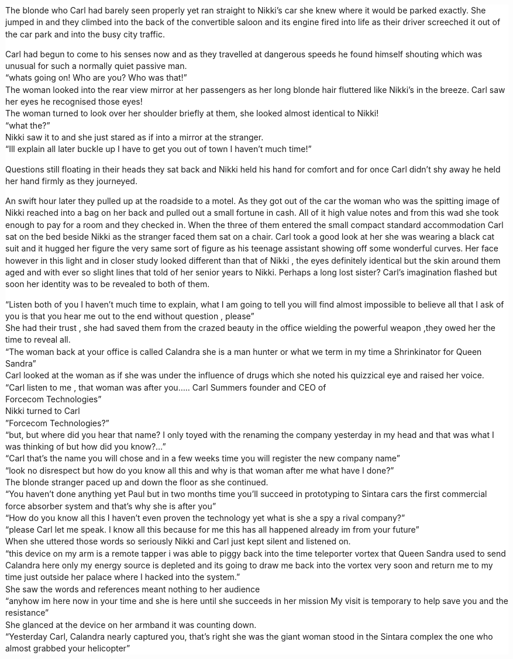 The blonde who Carl had barely seen properly yet ran straight to Nikki’s car she knew where it would be parked exactly. She jumped in and they climbed into the back of the convertible saloon and its engine fired into life as their driver screeched it out of the car park and into the busy city traffic.  
  
Carl had begun to come to his senses now and as they travelled at dangerous speeds he found himself shouting which was unusual for such a normally quiet passive man.  
“whats going on! Who are you? Who was that!”  
The woman looked into the rear view mirror at her passengers as her long blonde hair fluttered like Nikki’s in the breeze. Carl saw her eyes he recognised those eyes!  
The woman turned to look over her shoulder briefly at them, she looked almost identical to Nikki!  
“what the?”  
Nikki saw it to and she just stared as if into a mirror at the stranger.  
“Ill explain all later buckle up I have to get you out of town I haven’t much time!”  
  
Questions still floating in their heads they sat back and Nikki held his hand for comfort and for once Carl didn’t shy away he held her hand firmly as they journeyed.  
  
An swift hour later they pulled up at the roadside to a motel. As they got out of the car the woman who was the spitting image of Nikki reached into a bag on her back and pulled out a small fortune in cash. All of it high value notes and from this wad she took enough to pay for a room and they checked in. When the three of them entered the small compact standard accommodation Carl sat on the bed beside Nikki as the stranger faced them sat on a chair. Carl took a good look at her she was wearing a black cat suit and it hugged her figure the very same sort of figure as his teenage assistant showing off some wonderful curves. Her face however in this light and in closer study looked different than that of Nikki , the eyes definitely identical but the skin around them aged and with ever so slight lines that told of her senior years to Nikki. Perhaps a long lost sister? Carl’s imagination flashed but soon her identity was to be revealed to both of them.  
  
“Listen both of you I haven’t much time to explain, what I am going to tell you will find almost impossible to believe all that I ask of you is that you hear me out to the end without question , please”  
She had their trust , she had saved them from the crazed beauty in the office wielding the powerful weapon ,they owed her the time to reveal all.  
“The woman back at your office is called Calandra she is a man hunter or what we term in my time a Shrinkinator for Queen Sandra”  
Carl looked at the woman as if she was under the influence of drugs which she noted his quizzical eye and raised her voice.  
“Carl listen to me , that woman was after you….. Carl Summers founder and CEO of  
Forcecom Technologies”  
Nikki turned to Carl  
”Forcecom Technologies?”  
“but, but where did you hear that name? I only toyed with the renaming the company yesterday in my head and that was what I was thinking of but how did you know?…”  
“Carl that’s the name you will chose and in a few weeks time you will register the new company name”  
“look no disrespect but how do you know all this and why is that woman after me what have I done?”  
The blonde stranger paced up and down the floor as she continued.  
“You haven’t done anything yet Paul but in two months time you’ll succeed in prototyping to Sintara cars the first commercial force absorber system and that’s why she is after you”  
“How do you know all this I haven’t even proven the technology yet what is she a spy a rival company?”  
“please Carl let me speak. I know all this because for me this has all happened already im from your future”  
When she uttered those words so seriously Nikki and Carl just kept silent and listened on.  
“this device on my arm is a remote tapper i was able to piggy back into the time teleporter vortex that Queen Sandra used to send Calandra here only my energy source is depleted and its going to draw me back into the vortex very soon and return me to my time just outside her palace where I hacked into the system.”  
She saw the words and references meant nothing to her audience  
“anyhow im here now in your time and she is here until she succeeds in her mission My visit is temporary to help save you and the resistance”  
She glanced at the device on her armband it was counting down.  
“Yesterday Carl, Calandra nearly captured you, that’s right she was the giant woman stood in the Sintara complex the one who almost grabbed your helicopter”  